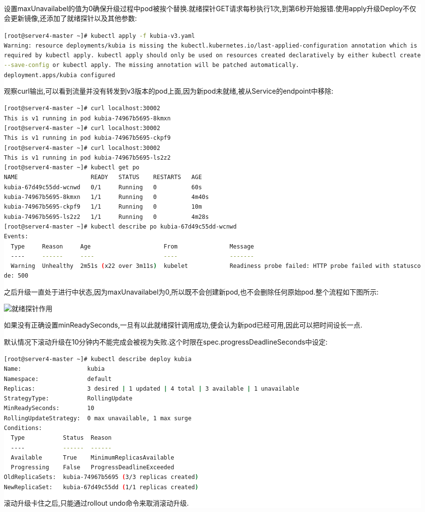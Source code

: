 设置maxUnavailabel的值为0确保升级过程中pod被挨个替换.就绪探针GET请求每秒执行1次,到第6秒开始报错.使用apply升级Deploy不仅会更新镜像,还添加了就绪探针以及其他参数:

```sh
[root@server4-master ~]# kubectl apply -f kubia-v3.yaml
Warning: resource deployments/kubia is missing the kubectl.kubernetes.io/last-applied-configuration annotation which is required by kubectl apply. kubectl apply should only be used on resources created declaratively by either kubectl create --save-config or kubectl apply. The missing annotation will be patched automatically.
deployment.apps/kubia configured
```

观察curl输出,可以看到流量并没有转发到v3版本的pod上面,因为新pod未就绪,被从Service的endpoint中移除:

```sh
[root@server4-master ~]# curl localhost:30002
This is v1 running in pod kubia-74967b5695-8kmxn
[root@server4-master ~]# curl localhost:30002
This is v1 running in pod kubia-74967b5695-ckpf9
[root@server4-master ~]# curl localhost:30002
This is v1 running in pod kubia-74967b5695-ls2z2
[root@server4-master ~]# kubectl get po
NAME                     READY   STATUS    RESTARTS   AGE
kubia-67d49c55dd-wcnwd   0/1     Running   0          60s
kubia-74967b5695-8kmxn   1/1     Running   0          4m40s
kubia-74967b5695-ckpf9   1/1     Running   0          10m
kubia-74967b5695-ls2z2   1/1     Running   0          4m28s
[root@server4-master ~]# kubectl describe po kubia-67d49c55dd-wcnwd
Events:
  Type     Reason     Age                     From               Message
  ----     ------     ----                    ----               -------
  Warning  Unhealthy  2m51s (x22 over 3m11s)  kubelet            Readiness probe failed: HTTP probe failed with statuscode: 500
```

之后升级一直处于进行中状态,因为maxUnavailabel为0,所以既不会创建新pod,也不会删除任何原始pod.整个流程如下图所示:

![就绪探针作用](C:/Users/Administrator/Desktop/就绪探针作用.jpg)

如果没有正确设置minReadySeconds,一旦有以此就绪探针调用成功,便会认为新pod已经可用,因此可以把时间设长一点.

默认情况下滚动升级在10分钟内不能完成会被视为失败.这个时限在spec.progressDeadlineSeconds中设定:

```sh
[root@server4-master ~]# kubectl describe deploy kubia
Name:                   kubia
Namespace:              default
Replicas:               3 desired | 1 updated | 4 total | 3 available | 1 unavailable
StrategyType:           RollingUpdate
MinReadySeconds:        10
RollingUpdateStrategy:  0 max unavailable, 1 max surge
Conditions:
  Type           Status  Reason
  ----           ------  ------
  Available      True    MinimumReplicasAvailable
  Progressing    False   ProgressDeadlineExceeded
OldReplicaSets:  kubia-74967b5695 (3/3 replicas created)
NewReplicaSet:   kubia-67d49c55dd (1/1 replicas created)
```

滚动升级卡住之后,只能通过rollout undo命令来取消滚动升级.